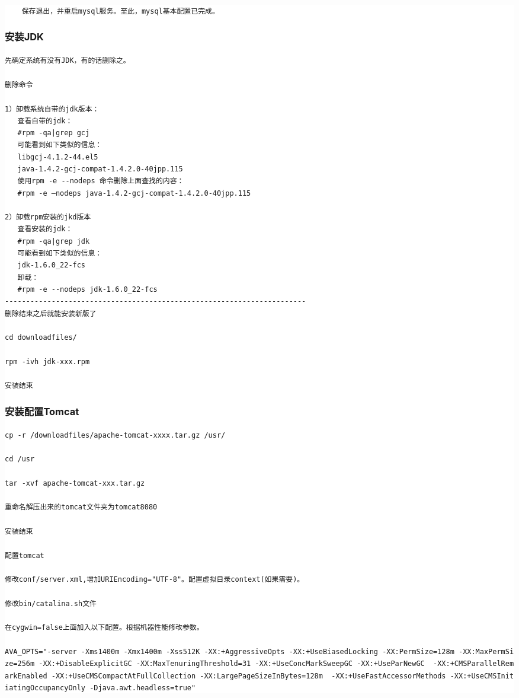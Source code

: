 		保存退出，并重启mysql服务。至此，mysql基本配置已完成。
		
		
### 安装JDK
	
	先确定系统有没有JDK，有的话删除之。
	
	删除命令
	
	1）卸载系统自带的jdk版本： 
	   查看自带的jdk： 
	   #rpm -qa|grep gcj 
	   可能看到如下类似的信息： 
	   libgcj-4.1.2-44.el5 
	   java-1.4.2-gcj-compat-1.4.2.0-40jpp.115 
	   使用rpm -e --nodeps 命令删除上面查找的内容： 
	   #rpm -e –nodeps java-1.4.2-gcj-compat-1.4.2.0-40jpp.115 
	
	2）卸载rpm安装的jkd版本 
	   查看安装的jdk： 
	   #rpm -qa|grep jdk 
	   可能看到如下类似的信息： 
	   jdk-1.6.0_22-fcs 
	   卸载： 
	   #rpm -e --nodeps jdk-1.6.0_22-fcs   
	-----------------------------------------------------------------------
	删除结束之后就能安装新版了
	
	cd downloadfiles/

	rpm -ivh jdk-xxx.rpm
	
	安装结束
	
	
    
### 安装配置Tomcat
    
	cp -r /downloadfiles/apache-tomcat-xxxx.tar.gz /usr/

	cd /usr
	
	tar -xvf apache-tomcat-xxx.tar.gz
	
	重命名解压出来的tomcat文件夹为tomcat8080

	安装结束
	
	配置tomcat
	
	修改conf/server.xml,增加URIEncoding="UTF-8"。配置虚拟目录context(如果需要)。

	修改bin/catalina.sh文件

	在cygwin=false上面加入以下配置。根据机器性能修改参数。

	AVA_OPTS="-server -Xms1400m -Xmx1400m -Xss512K -XX:+AggressiveOpts -XX:+UseBiasedLocking -XX:PermSize=128m -XX:MaxPermSize=256m -XX:+DisableExplicitGC -XX:MaxTenuringThreshold=31 -XX:+UseConcMarkSweepGC -XX:+UseParNewGC  -XX:+CMSParallelRemarkEnabled -XX:+UseCMSCompactAtFullCollection -XX:LargePageSizeInBytes=128m  -XX:+UseFastAccessorMethods -XX:+UseCMSInitiatingOccupancyOnly -Djava.awt.headless=true" 
